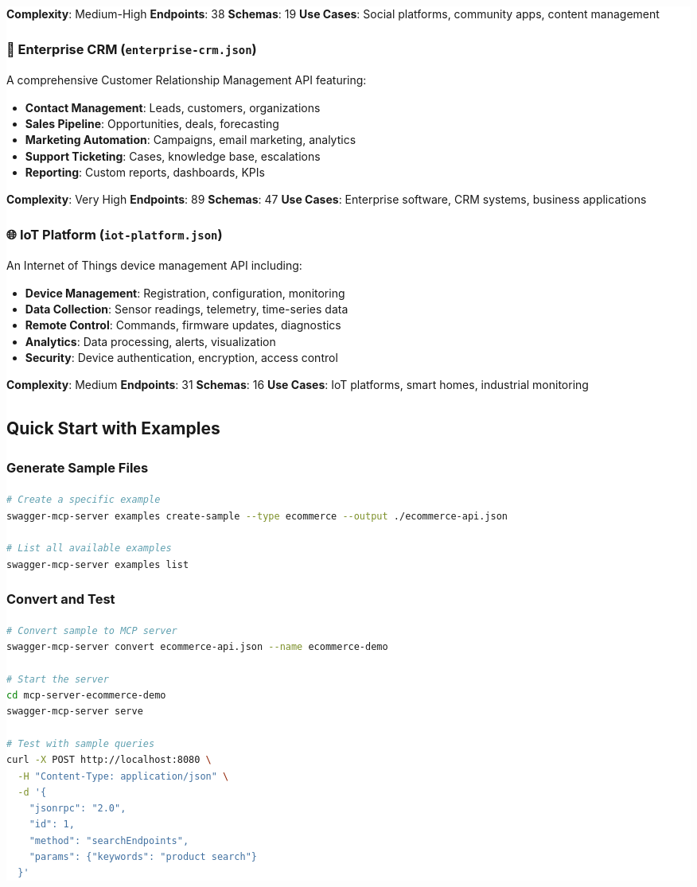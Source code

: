 **Complexity**: Medium-High
**Endpoints**: 38
**Schemas**: 19
**Use Cases**: Social platforms, community apps, content management

### 🏢 Enterprise CRM (`enterprise-crm.json`)
A comprehensive Customer Relationship Management API featuring:
- **Contact Management**: Leads, customers, organizations
- **Sales Pipeline**: Opportunities, deals, forecasting
- **Marketing Automation**: Campaigns, email marketing, analytics
- **Support Ticketing**: Cases, knowledge base, escalations
- **Reporting**: Custom reports, dashboards, KPIs

**Complexity**: Very High
**Endpoints**: 89
**Schemas**: 47
**Use Cases**: Enterprise software, CRM systems, business applications

### 🌐 IoT Platform (`iot-platform.json`)
An Internet of Things device management API including:
- **Device Management**: Registration, configuration, monitoring
- **Data Collection**: Sensor readings, telemetry, time-series data
- **Remote Control**: Commands, firmware updates, diagnostics
- **Analytics**: Data processing, alerts, visualization
- **Security**: Device authentication, encryption, access control

**Complexity**: Medium
**Endpoints**: 31
**Schemas**: 16
**Use Cases**: IoT platforms, smart homes, industrial monitoring

## Quick Start with Examples

### Generate Sample Files
```bash
# Create a specific example
swagger-mcp-server examples create-sample --type ecommerce --output ./ecommerce-api.json

# List all available examples
swagger-mcp-server examples list
```

### Convert and Test
```bash
# Convert sample to MCP server
swagger-mcp-server convert ecommerce-api.json --name ecommerce-demo

# Start the server
cd mcp-server-ecommerce-demo
swagger-mcp-server serve

# Test with sample queries
curl -X POST http://localhost:8080 \
  -H "Content-Type: application/json" \
  -d '{
    "jsonrpc": "2.0",
    "id": 1,
    "method": "searchEndpoints",
    "params": {"keywords": "product search"}
  }'
```
